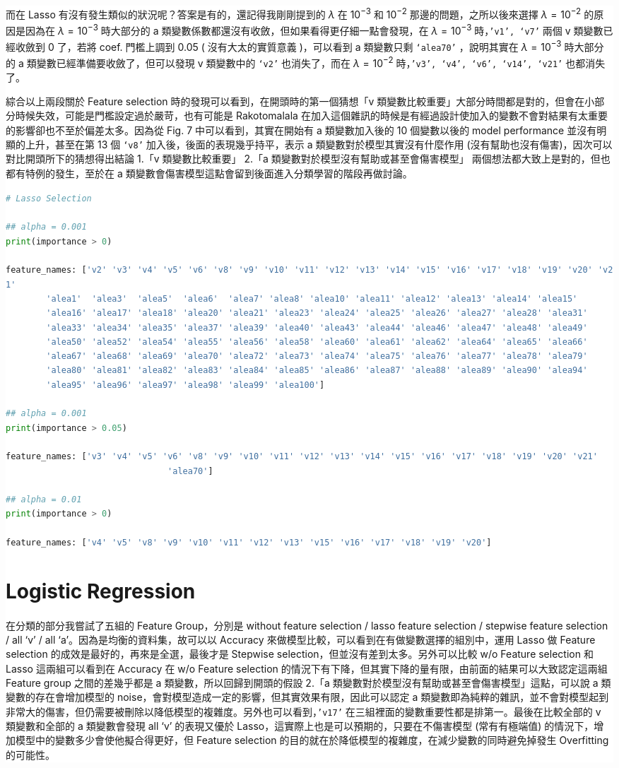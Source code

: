 而在 Lasso 有沒有發生類似的狀況呢？答案是有的，還記得我剛剛提到的  $\lambda$ 在 $10^{-3}$ 和 $10^{-2}$ 那邊的問題，之所以後來選擇 $\lambda=10^{-2}$ 的原因是因為在  $\lambda=10^{-3}$ 時大部分的 a 類變數係數都還沒有收斂，但如果看得更仔細一點會發現，在 $\lambda=10^{-3}$ 時，`’v1’, ‘v7’` 兩個 v 類變數已經收斂到 0 了，若將 coef. 門檻上調到 0.05 ( 沒有大太的實質意義 )，可以看到 a 類變數只剩 `‘alea70’` ，說明其實在  $\lambda=10^{-3}$ 時大部分的 a 類變數已經準備要收斂了，但可以發現 v 類變數中的 `‘v2’` 也消失了，而在 $\lambda=10^{-2}$ 時，`’v3’, ‘v4’, ‘v6’, ‘v14’, ‘v21’` 也都消失了。

綜合以上兩段關於 Feature selection 時的發現可以看到，在開頭時的第一個猜想「v 類變數比較重要」大部分時間都是對的，但會在小部分時候失效，可能是門檻設定過於嚴苛，也有可能是 Rakotomalala 在加入這個雜訊的時候是有經過設計使加入的變數不會對結果有太重要的影響卻也不至於偏差太多。因為從 Fig. 7 中可以看到，其實在開始有 a 類變數加入後的 10 個變數以後的 model performance 並沒有明顯的上升，甚至在第 13 個 `‘v8’` 加入後，後面的表現幾乎持平，表示 a 類變數對於模型其實沒有什麼作用 (沒有幫助也沒有傷害)，因次可以對比開頭所下的猜想得出結論
1.「v 類變數比較重要」
2.「a 類變數對於模型沒有幫助或甚至會傷害模型」
兩個想法都大致上是對的，但也都有特例的發生，至於在 a 類變數會傷害模型這點會留到後面進入分類學習的階段再做討論。

```python
# Lasso Selection

## alpha = 0.001
print(importance > 0)

feature_names: ['v2' 'v3' 'v4' 'v5' 'v6' 'v8' 'v9' 'v10' 'v11' 'v12' 'v13' 'v14' 'v15' 'v16' 'v17' 'v18' 'v19' 'v20' 'v21' 
		'alea1'  'alea3'  'alea5'  'alea6'  'alea7' 'alea8' 'alea10' 'alea11' 'alea12' 'alea13' 'alea14' 'alea15'
		'alea16' 'alea17' 'alea18' 'alea20' 'alea21' 'alea23' 'alea24' 'alea25' 'alea26' 'alea27' 'alea28' 'alea31' 
		'alea33' 'alea34' 'alea35' 'alea37' 'alea39' 'alea40' 'alea43' 'alea44' 'alea46' 'alea47' 'alea48' 'alea49'
		'alea50' 'alea52' 'alea54' 'alea55' 'alea56' 'alea58' 'alea60' 'alea61' 'alea62' 'alea64' 'alea65' 'alea66' 
		'alea67' 'alea68' 'alea69' 'alea70' 'alea72' 'alea73' 'alea74' 'alea75' 'alea76' 'alea77' 'alea78' 'alea79'
		'alea80' 'alea81' 'alea82' 'alea83' 'alea84' 'alea85' 'alea86' 'alea87' 'alea88' 'alea89' 'alea90' 'alea94' 
		'alea95' 'alea96' 'alea97' 'alea98' 'alea99' 'alea100']

## alpha = 0.001
print(importance > 0.05)

feature_names: ['v3' 'v4' 'v5' 'v6' 'v8' 'v9' 'v10' 'v11' 'v12' 'v13' 'v14' 'v15' 'v16' 'v17' 'v18' 'v19' 'v20' 'v21' 
								'alea70']

## alpha = 0.01
print(importance > 0)

feature_names: ['v4' 'v5' 'v8' 'v9' 'v10' 'v11' 'v12' 'v13' 'v15' 'v16' 'v17' 'v18' 'v19' 'v20']
```

# Logistic Regression

在分類的部分我嘗試了五組的 Feature Group，分別是 without feature selection / lasso feature selection / stepwise feature selection / all ‘v’ / all ‘a’。因為是均衡的資料集，故可以以 Accuracy 來做模型比較，可以看到在有做變數選擇的組別中，運用 Lasso 做 Feature selection 的成效是最好的，再來是全選，最後才是 Stepwise selection，但並沒有差到太多。另外可以比較 w/o Feature selection 和 Lasso 這兩組可以看到在 Accuracy 在 w/o Feature selection 的情況下有下降，但其實下降的量有限，由前面的結果可以大致認定這兩組 Feature group 之間的差幾乎都是 a 類變數，所以回歸到開頭的假設 2.「a 類變數對於模型沒有幫助或甚至會傷害模型」這點，可以說 a 類變數的存在會增加模型的 noise，會對模型造成一定的影響，但其實效果有限，因此可以認定 a 類變數即為純粹的雜訊，並不會對模型起到非常大的傷害，但仍需要被刪除以降低模型的複雜度。另外也可以看到，`’v17’` 在三組裡面的變數重要性都是排第一。最後在比較全部的 v 類變數和全部的 a 類變數會發現 all ‘v’ 的表現又優於 Lasso，這實際上也是可以預期的，只要在不傷害模型 (常有有極端值) 的情況下，增加模型中的變數多少會使他擬合得更好，但 Feature selection 的目的就在於降低模型的複雜度，在減少變數的同時避免掉發生 Overfitting 的可能性。
